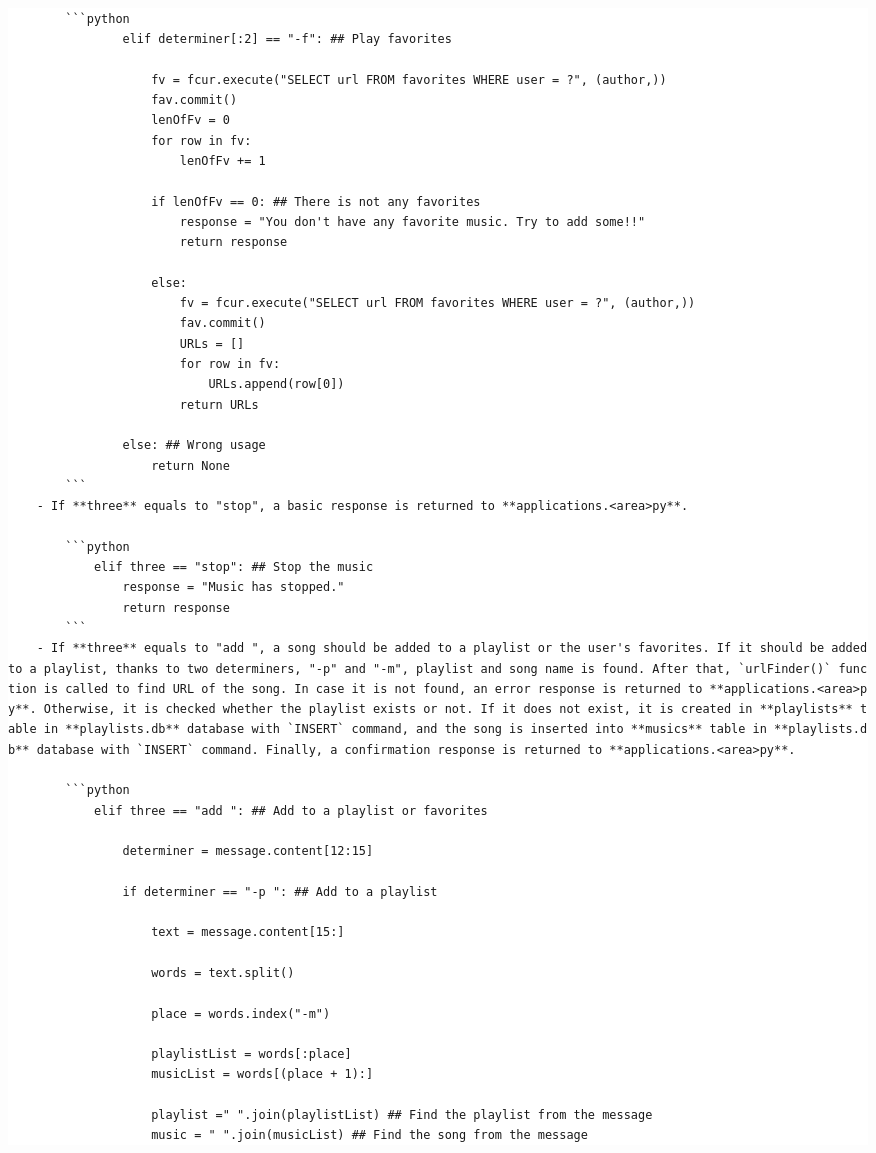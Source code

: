             ```python
                    elif determiner[:2] == "-f": ## Play favorites

                        fv = fcur.execute("SELECT url FROM favorites WHERE user = ?", (author,))
                        fav.commit()
                        lenOfFv = 0
                        for row in fv:
                            lenOfFv += 1

                        if lenOfFv == 0: ## There is not any favorites
                            response = "You don't have any favorite music. Try to add some!!"
                            return response

                        else:
                            fv = fcur.execute("SELECT url FROM favorites WHERE user = ?", (author,))
                            fav.commit()
                            URLs = []
                            for row in fv:
                                URLs.append(row[0])
                            return URLs

                    else: ## Wrong usage
                        return None   
            ```
        - If **three** equals to "stop", a basic response is returned to **applications.<area>py**.

            ```python
                elif three == "stop": ## Stop the music
                    response = "Music has stopped."
                    return response 
            ```
        - If **three** equals to "add ", a song should be added to a playlist or the user's favorites. If it should be added to a playlist, thanks to two determiners, "-p" and "-m", playlist and song name is found. After that, `urlFinder()` function is called to find URL of the song. In case it is not found, an error response is returned to **applications.<area>py**. Otherwise, it is checked whether the playlist exists or not. If it does not exist, it is created in **playlists** table in **playlists.db** database with `INSERT` command, and the song is inserted into **musics** table in **playlists.db** database with `INSERT` command. Finally, a confirmation response is returned to **applications.<area>py**.

            ```python
                elif three == "add ": ## Add to a playlist or favorites

                    determiner = message.content[12:15]

                    if determiner == "-p ": ## Add to a playlist

                        text = message.content[15:]

                        words = text.split()
                        
                        place = words.index("-m")
                        
                        playlistList = words[:place]
                        musicList = words[(place + 1):]

                        playlist =" ".join(playlistList) ## Find the playlist from the message
                        music = " ".join(musicList) ## Find the song from the message
                    